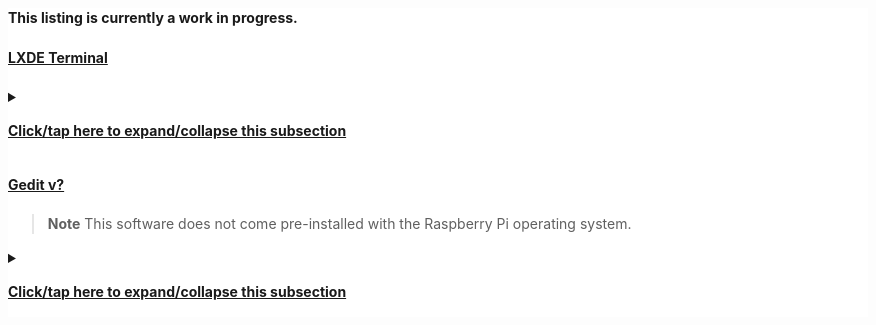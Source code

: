 **This listing is currently a work in progress.**

</details> 



#### [LXDE Terminal](#LXDE-Terminal)

<details><summary><p lang="en"><b><u>Click/tap here to expand/collapse this subsection</u></b></p></summary></details> 

#### [Gedit v?](#Gedit-v-)

> **Note** This software does not come pre-installed with the Raspberry Pi operating system.

<details><summary><p lang="en"><b><u>Click/tap here to expand/collapse this subsection</u></b></p></summary>

1. Gedit at startup

2. Gedit with a basic C program

3. Gedit with many files open

| ![](/Graphics/Software/Gedit/) | ![](/Graphics/Software/Gedit/) | ![](/Graphics/Software/Gedit/) |
|---|---|---|
| Gedit at startup | Gedit with a basic C program | Gedit with many files open |

**The sample C program:**

```c
// Program source: W3Schools, : https://www.w3schools.com/c/c_user_input.php
// Create an integer variable that will store the number we get from the user
int myNum;

// Ask the user to type a number
printf("Type a number: \n");

// Get and save the number the user types
scanf("%d", &myNum);

// Output the number the user typed
printf("Your number is: %d", myNum);
```
